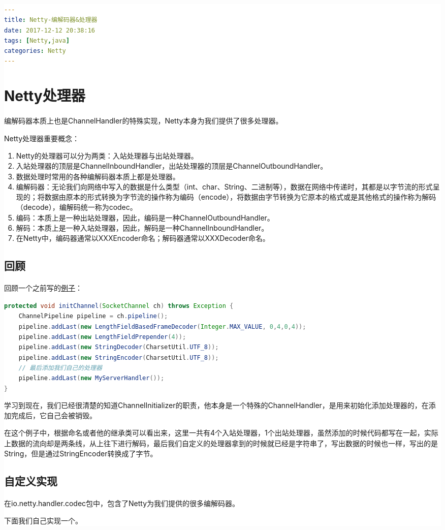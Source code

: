 ```yaml
---
title: Netty-编解码器&处理器
date: 2017-12-12 20:38:16
tags: [Netty,java]
categories: Netty
---
```


# Netty处理器

编解码器本质上也是ChannelHandler的特殊实现，Netty本身为我们提供了很多处理器。

Netty处理器重要概念：

1. Netty的处理器可以分为两类：入站处理器与出站处理器。
2. 入站处理器的顶层是ChannelInboundHandler，出站处理器的顶层是ChannelOutboundHandler。
3. 数据处理时常用的各种编解码器本质上都是处理器。
4. 编解码器：无论我们向网络中写入的数据是什么类型（int、char、String、二进制等），数据在网络中传递时，其都是以字节流的形式呈现的；将数据由原本的形式转换为字节流的操作称为编码（encode），将数据由字节转换为它原本的格式或是其他格式的操作称为解码（decode），编解码统一称为codec。
5. 编码：本质上是一种出站处理器，因此，编码是一种ChannelOutboundHandler。
6. 解码：本质上是一种入站处理器，因此，解码是一种ChannelInboundHandler。
7. 在Netty中，编码器通常以XXXEncoder命名；解码器通常以XXXDecoder命名。



## 回顾

回顾一个之前写的[例子](https://github.com/sail-y/netty/blob/master/src/main/java/com/sail/netty/secondexample/MyServerInitializer.java)：

```java
protected void initChannel(SocketChannel ch) throws Exception {
    ChannelPipeline pipeline = ch.pipeline();
    pipeline.addLast(new LengthFieldBasedFrameDecoder(Integer.MAX_VALUE, 0,4,0,4));
    pipeline.addLast(new LengthFieldPrepender(4));
    pipeline.addLast(new StringDecoder(CharsetUtil.UTF_8));
    pipeline.addLast(new StringEncoder(CharsetUtil.UTF_8));
    // 最后添加我们自己的处理器
    pipeline.addLast(new MyServerHandler());
}
```

学习到现在，我们已经很清楚的知道ChannelInitializer的职责，他本身是一个特殊的ChannelHandler，是用来初始化添加处理器的，在添加完成后，它自己会被销毁。

在这个例子中，根据命名或者他的继承类可以看出来，这里一共有4个入站处理器，1个出站处理器，虽然添加的时候代码都写在一起，实际上数据的流向却是两条线，从上往下进行解码，最后我们自定义的处理器拿到的时候就已经是字符串了，写出数据的时候也一样，写出的是String，但是通过StringEncoder转换成了字节。

## 自定义实现

在io.netty.handler.codec包中，包含了Netty为我们提供的很多编解码器。

下面我们自己实现一个。
